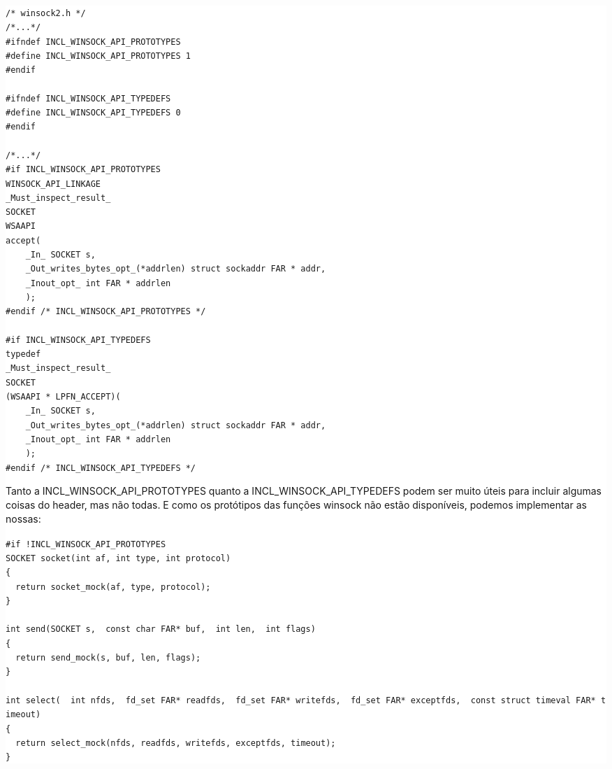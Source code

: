     /* winsock2.h */
    /*...*/
    #ifndef INCL_WINSOCK_API_PROTOTYPES
    #define INCL_WINSOCK_API_PROTOTYPES 1
    #endif
    
    #ifndef INCL_WINSOCK_API_TYPEDEFS
    #define INCL_WINSOCK_API_TYPEDEFS 0
    #endif
    
    /*...*/
    #if INCL_WINSOCK_API_PROTOTYPES
    WINSOCK_API_LINKAGE
    _Must_inspect_result_
    SOCKET
    WSAAPI
    accept(
        _In_ SOCKET s,
        _Out_writes_bytes_opt_(*addrlen) struct sockaddr FAR * addr,
        _Inout_opt_ int FAR * addrlen
        );
    #endif /* INCL_WINSOCK_API_PROTOTYPES */
    
    #if INCL_WINSOCK_API_TYPEDEFS
    typedef
    _Must_inspect_result_
    SOCKET
    (WSAAPI * LPFN_ACCEPT)(
        _In_ SOCKET s,
        _Out_writes_bytes_opt_(*addrlen) struct sockaddr FAR * addr,
        _Inout_opt_ int FAR * addrlen
        );
    #endif /* INCL_WINSOCK_API_TYPEDEFS */


Tanto a INCL_WINSOCK_API_PROTOTYPES quanto a INCL_WINSOCK_API_TYPEDEFS podem ser muito úteis para incluir algumas coisas do header, mas não todas. E como os protótipos das funções winsock não estão disponíveis, podemos implementar as nossas:


    #if !INCL_WINSOCK_API_PROTOTYPES
    SOCKET socket(int af, int type, int protocol)
    {
      return socket_mock(af, type, protocol);
    }
    
    int send(SOCKET s,  const char FAR* buf,  int len,  int flags)
    {
      return send_mock(s, buf, len, flags);
    }
    
    int select(  int nfds,  fd_set FAR* readfds,  fd_set FAR* writefds,  fd_set FAR* exceptfds,  const struct timeval FAR* timeout)
    {
      return select_mock(nfds, readfds, writefds, exceptfds, timeout);
    }
    